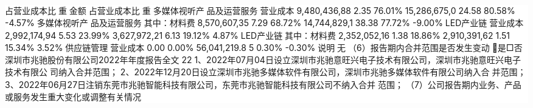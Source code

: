 占营业成本比
重
金额
占营业成本比
重
多媒体视听产
品及运营服务
营业成本
9,480,436,88
2.35
76.01%
15,286,675,0
24.58
80.58%
-4.57%
多媒体视听产
品及运营服务
其中：材料费
8,570,607,35
7.29
68.72%
14,744,829,1
38.38
77.72%
-9.00%
LED产业链
营业成本
2,992,174,94
5.53
23.99%
3,627,972,21
6.13
19.12%
4.87%
LED产业链
其中：材料费
2,352,052,16
1.38
18.86%
2,910,391,62
1.51
15.34%
3.52%
供应链管理
营业成本
0.00
0.00%
56,041,219.8
5
0.30%
-0.30%
说明
无
（6）报告期内合并范围是否发生变动
是□否
深圳市兆驰股份有限公司2022年年度报告全文
22
1、2022年07月04日设立深圳市兆驰意旺兴电子技术有限公司，深圳市兆驰意旺兴电子技术有限公
司纳入合并范围；
2、2022年12月20日设立深圳市兆驰多媒体软件有限公司，深圳市兆驰多媒体软件有限公司纳入合
并范围；
3、2022年06月27日注销东莞市兆驰智能科技有限公司，东莞市兆驰智能科技有限公司不纳入合并
范围；
（7）公司报告期内业务、产品或服务发生重大变化或调整有关情况